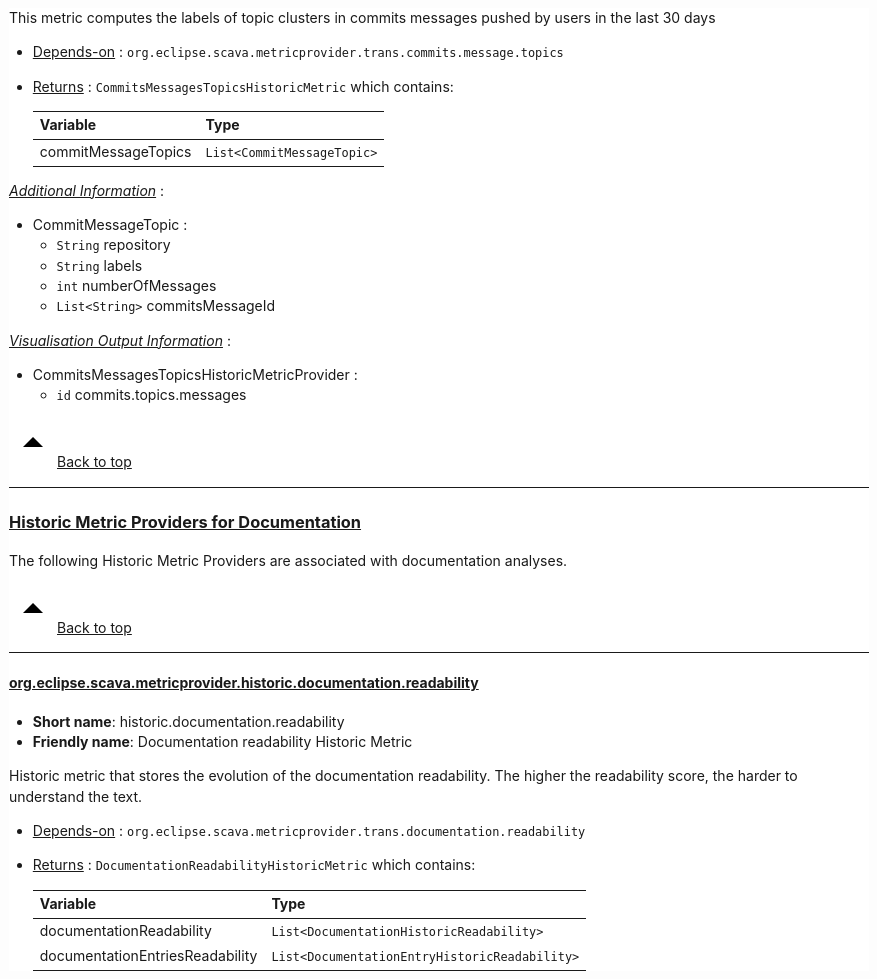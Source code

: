 This metric computes the labels of topic clusters in commits messages pushed by users in the last 30 days

- <u>Depends-on</u> : `org.eclipse.scava.metricprovider.trans.commits.message.topics`

- <u>Returns</u> :	`CommitsMessagesTopicsHistoricMetric` which contains:

	| Variable							| Type												 |
	| --------------------- | ---------------------------- |
	| commitMessageTopics			| `List<CommitMessageTopic>` |

<u>*Additional Information*</u> :

- CommitMessageTopic :
	- `String`	repository
	- `String`	labels
	- `int`	numberOfMessages
	- `List<String>`	commitsMessageId

<u>*Visualisation Output Information*</u> :

- CommitsMessagesTopicsHistoricMetricProvider :
	- `id`	commits.topics.messages

[<img src="./arrow_drop_up.svg">Back to top](#top)

------

### [Historic Metric Providers for Documentation](#historic-metric-providers-for-documentation)

The following Historic Metric Providers are associated with documentation analyses.

[<img src="./arrow_drop_up.svg">Back to top](#top)

------

#### [org.eclipse.scava.metricprovider.historic.documentation.readability](#org.eclipse.scava.metricprovider.historic.documentation.readability)
- **Short name**: historic.documentation.readability
- **Friendly name**: Documentation readability Historic Metric

Historic metric that stores the evolution of the documentation readability. The higher the readability score, the harder to understand the text. 

- <u>Depends-on</u> : `org.eclipse.scava.metricprovider.trans.documentation.readability`

- <u>Returns</u> :	`DocumentationReadabilityHistoricMetric` which contains:

	| Variable							| Type												 |
	| --------------------- | ---------------------------- |
	| documentationReadability	| `List<DocumentationHistoricReadability>` |
	| documentationEntriesReadability | `List<DocumentationEntryHistoricReadability>` |
